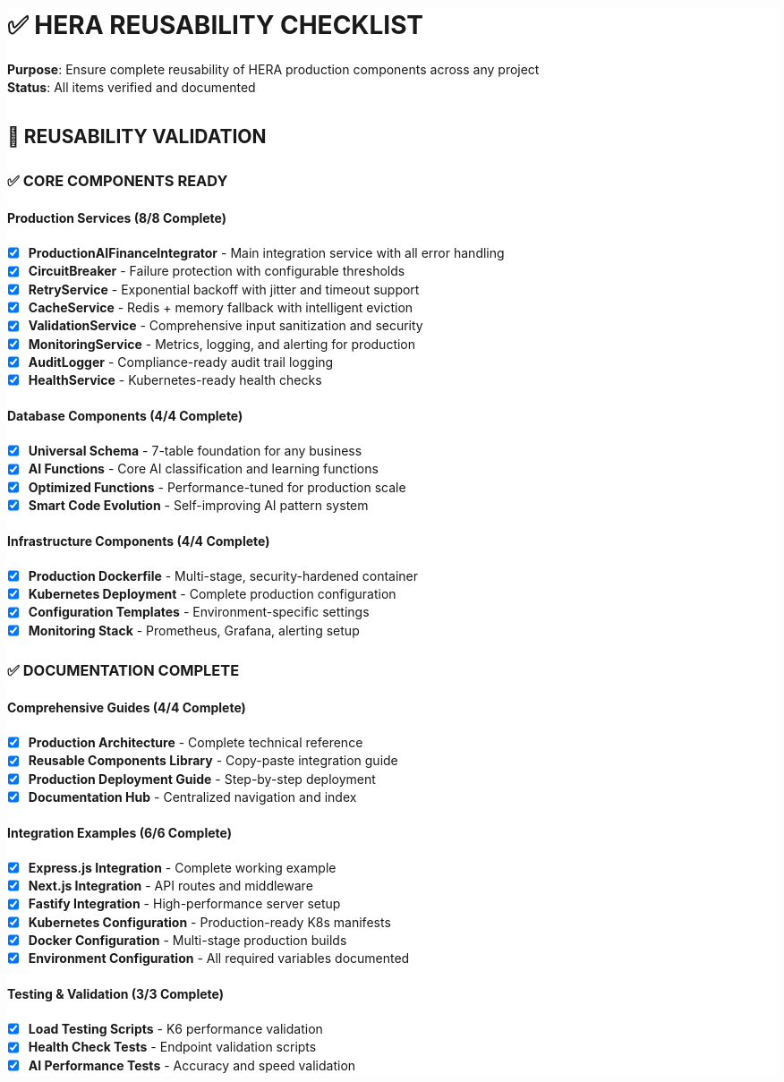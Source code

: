 # ✅ HERA REUSABILITY CHECKLIST

**Purpose**: Ensure complete reusability of HERA production components across any project  
**Status**: All items verified and documented  

## 🎯 **REUSABILITY VALIDATION**

### **✅ CORE COMPONENTS READY**

#### **Production Services** (8/8 Complete)
- [x] **ProductionAIFinanceIntegrator** - Main integration service with all error handling
- [x] **CircuitBreaker** - Failure protection with configurable thresholds  
- [x] **RetryService** - Exponential backoff with jitter and timeout support
- [x] **CacheService** - Redis + memory fallback with intelligent eviction
- [x] **ValidationService** - Comprehensive input sanitization and security
- [x] **MonitoringService** - Metrics, logging, and alerting for production
- [x] **AuditLogger** - Compliance-ready audit trail logging
- [x] **HealthService** - Kubernetes-ready health checks

#### **Database Components** (4/4 Complete)
- [x] **Universal Schema** - 7-table foundation for any business
- [x] **AI Functions** - Core AI classification and learning functions
- [x] **Optimized Functions** - Performance-tuned for production scale
- [x] **Smart Code Evolution** - Self-improving AI pattern system

#### **Infrastructure Components** (4/4 Complete)
- [x] **Production Dockerfile** - Multi-stage, security-hardened container
- [x] **Kubernetes Deployment** - Complete production configuration
- [x] **Configuration Templates** - Environment-specific settings
- [x] **Monitoring Stack** - Prometheus, Grafana, alerting setup

### **✅ DOCUMENTATION COMPLETE**

#### **Comprehensive Guides** (4/4 Complete)
- [x] **Production Architecture** - Complete technical reference
- [x] **Reusable Components Library** - Copy-paste integration guide
- [x] **Production Deployment Guide** - Step-by-step deployment
- [x] **Documentation Hub** - Centralized navigation and index

#### **Integration Examples** (6/6 Complete)
- [x] **Express.js Integration** - Complete working example
- [x] **Next.js Integration** - API routes and middleware
- [x] **Fastify Integration** - High-performance server setup
- [x] **Kubernetes Configuration** - Production-ready K8s manifests
- [x] **Docker Configuration** - Multi-stage production builds
- [x] **Environment Configuration** - All required variables documented

#### **Testing & Validation** (3/3 Complete)
- [x] **Load Testing Scripts** - K6 performance validation
- [x] **Health Check Tests** - Endpoint validation scripts  
- [x] **AI Performance Tests** - Accuracy and speed validation
